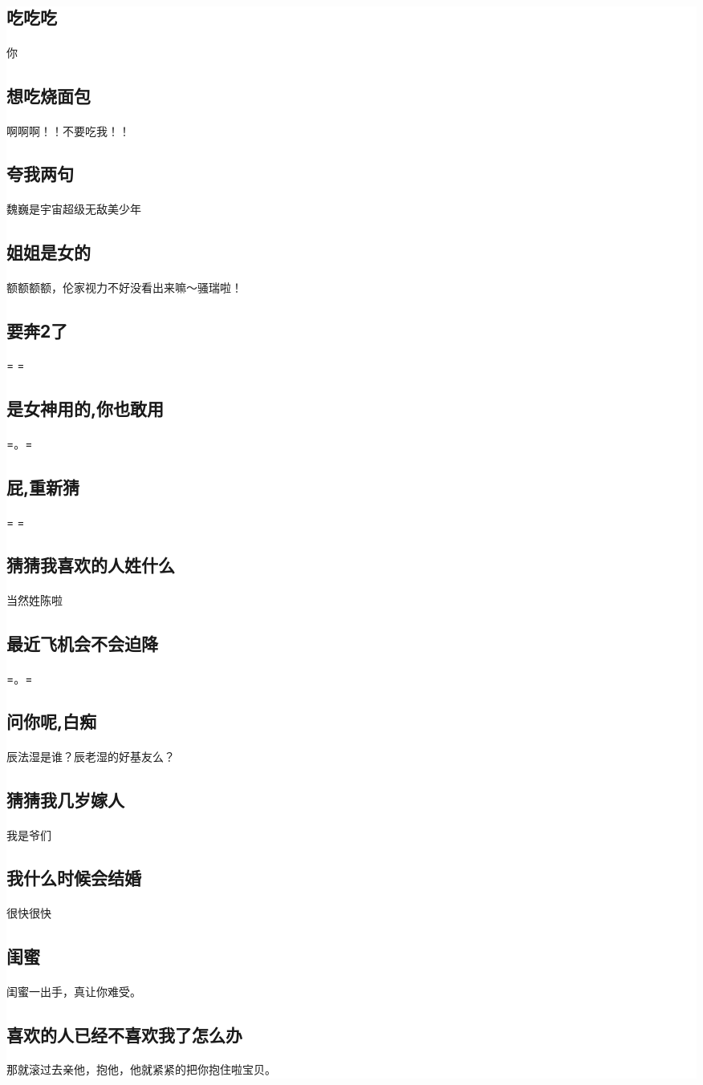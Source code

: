## 吃吃吃
你

## 想吃烧面包
啊啊啊！！不要吃我！！

## 夸我两句
魏巍是宇宙超级无敌美少年

## 姐姐是女的
额额额额，伦家视力不好没看出来嘛〜骚瑞啦！

## 要奔2了
= =

## 是女神用的,你也敢用
=。=

## 屁,重新猜
= =

## 猜猜我喜欢的人姓什么
当然姓陈啦

## 最近飞机会不会迫降
=。=

## 问你呢,白痴
辰法湿是谁？辰老湿的好基友么？

## 猜猜我几岁嫁人
我是爷们

## 我什么时候会结婚
很快很快

## 闺蜜
闺蜜一出手，真让你难受。

## 喜欢的人已经不喜欢我了怎么办
那就滚过去亲他，抱他，他就紧紧的把你抱住啦宝贝。
